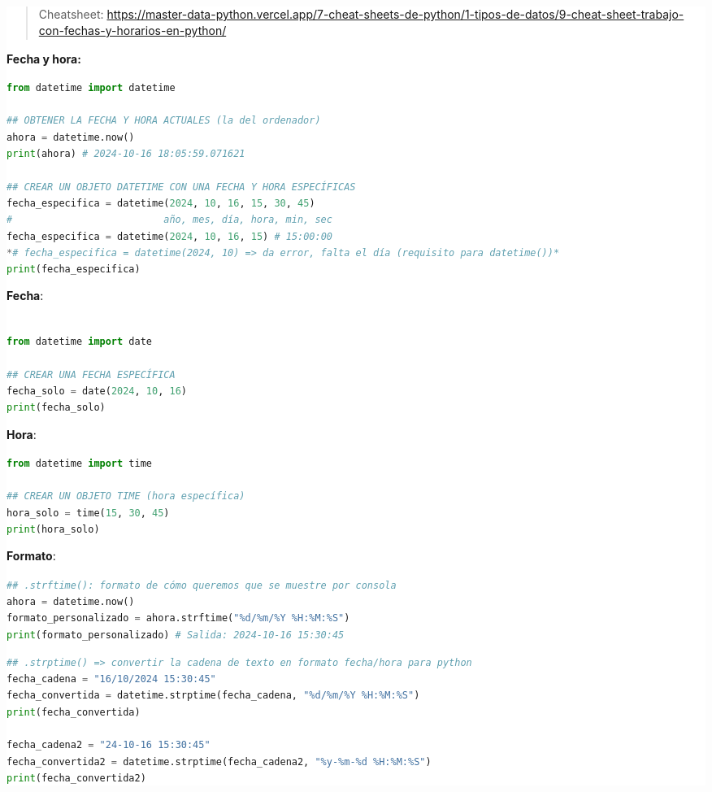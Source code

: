 > Cheatsheet: https://master-data-python.vercel.app/7-cheat-sheets-de-python/1-tipos-de-datos/9-cheat-sheet-trabajo-con-fechas-y-horarios-en-python/
> 

**Fecha y hora:**

```python
from datetime import datetime

## OBTENER LA FECHA Y HORA ACTUALES (la del ordenador)
ahora = datetime.now()
print(ahora) # 2024-10-16 18:05:59.071621

## CREAR UN OBJETO DATETIME CON UNA FECHA Y HORA ESPECÍFICAS
fecha_especifica = datetime(2024, 10, 16, 15, 30, 45)
#                          año, mes, día, hora, min, sec
fecha_especifica = datetime(2024, 10, 16, 15) # 15:00:00
*# fecha_especifica = datetime(2024, 10) => da error, falta el día (requisito para datetime())*
print(fecha_especifica)
```

**Fecha**:

```python

from datetime import date

## CREAR UNA FECHA ESPECÍFICA
fecha_solo = date(2024, 10, 16)
print(fecha_solo)
```

**Hora**:

```python
from datetime import time

## CREAR UN OBJETO TIME (hora específica)
hora_solo = time(15, 30, 45)
print(hora_solo)
```

**Formato**: 

```python
## .strftime(): formato de cómo queremos que se muestre por consola
ahora = datetime.now()
formato_personalizado = ahora.strftime("%d/%m/%Y %H:%M:%S") 
print(formato_personalizado) # Salida: 2024-10-16 15:30:45
```

```python
## .strptime() => convertir la cadena de texto en formato fecha/hora para python
fecha_cadena = "16/10/2024 15:30:45"
fecha_convertida = datetime.strptime(fecha_cadena, "%d/%m/%Y %H:%M:%S")
print(fecha_convertida) 

fecha_cadena2 = "24-10-16 15:30:45"
fecha_convertida2 = datetime.strptime(fecha_cadena2, "%y-%m-%d %H:%M:%S") 
print(fecha_convertida2) 
```
